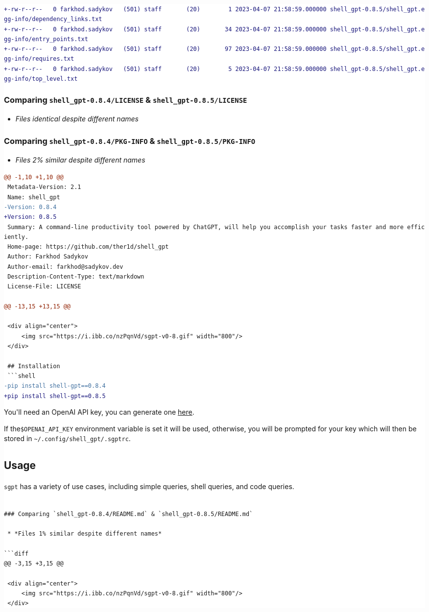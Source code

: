 ```diff
+-rw-r--r--   0 farkhod.sadykov   (501) staff       (20)        1 2023-04-07 21:58:59.000000 shell_gpt-0.8.5/shell_gpt.egg-info/dependency_links.txt
+-rw-r--r--   0 farkhod.sadykov   (501) staff       (20)       34 2023-04-07 21:58:59.000000 shell_gpt-0.8.5/shell_gpt.egg-info/entry_points.txt
+-rw-r--r--   0 farkhod.sadykov   (501) staff       (20)       97 2023-04-07 21:58:59.000000 shell_gpt-0.8.5/shell_gpt.egg-info/requires.txt
+-rw-r--r--   0 farkhod.sadykov   (501) staff       (20)        5 2023-04-07 21:58:59.000000 shell_gpt-0.8.5/shell_gpt.egg-info/top_level.txt
```

### Comparing `shell_gpt-0.8.4/LICENSE` & `shell_gpt-0.8.5/LICENSE`

 * *Files identical despite different names*

### Comparing `shell_gpt-0.8.4/PKG-INFO` & `shell_gpt-0.8.5/PKG-INFO`

 * *Files 2% similar despite different names*

```diff
@@ -1,10 +1,10 @@
 Metadata-Version: 2.1
 Name: shell_gpt
-Version: 0.8.4
+Version: 0.8.5
 Summary: A command-line productivity tool powered by ChatGPT, will help you accomplish your tasks faster and more efficiently.
 Home-page: https://github.com/ther1d/shell_gpt
 Author: Farkhod Sadykov
 Author-email: farkhod@sadykov.dev
 Description-Content-Type: text/markdown
 License-File: LICENSE
 
@@ -13,15 +13,15 @@
 
 <div align="center">
     <img src="https://i.ibb.co/nzPqnVd/sgpt-v0-8.gif" width="800"/>
 </div>
 
 ## Installation
 ```shell
-pip install shell-gpt==0.8.4
+pip install shell-gpt==0.8.5
 ```
 You'll need an OpenAI API key, you can generate one [here](https://beta.openai.com/account/api-keys).
 
 If the`$OPENAI_API_KEY` environment variable is set it will be used, otherwise, you will be prompted for your key which will then be stored in `~/.config/shell_gpt/.sgptrc`.
 
 ## Usage
 `sgpt` has a variety of use cases, including simple queries, shell queries, and code queries.
```

### Comparing `shell_gpt-0.8.4/README.md` & `shell_gpt-0.8.5/README.md`

 * *Files 1% similar despite different names*

```diff
@@ -3,15 +3,15 @@
 
 <div align="center">
     <img src="https://i.ibb.co/nzPqnVd/sgpt-v0-8.gif" width="800"/>
 </div>
```